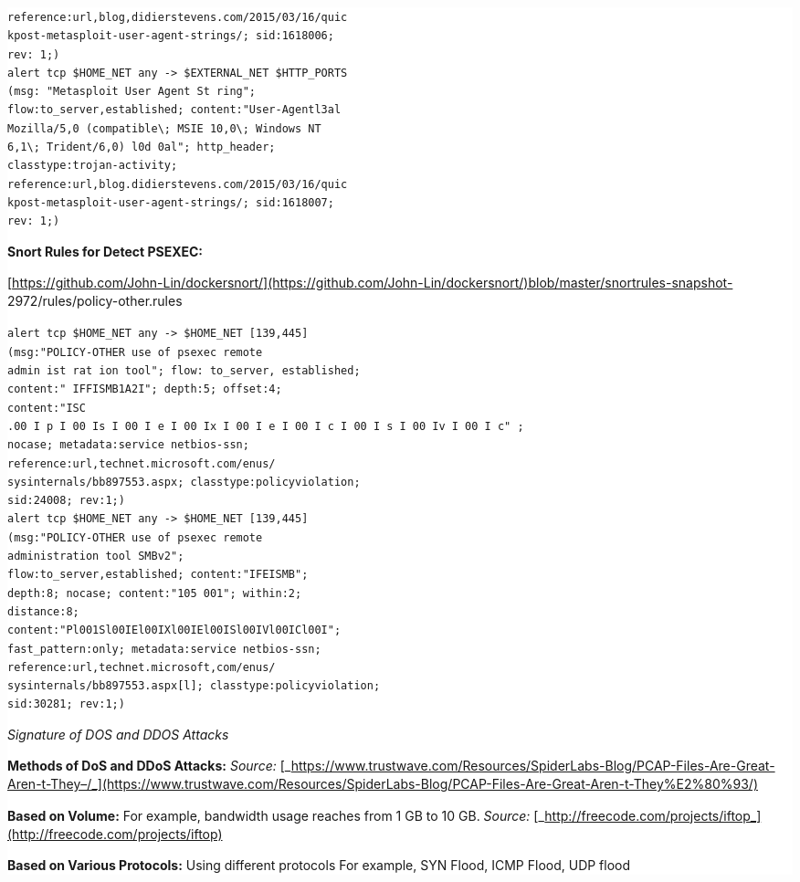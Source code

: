 ```
reference:url,blog,didierstevens.com/2015/03/16/quic
kpost-metasploit-user-agent-strings/; sid:1618006;
rev: 1;)
alert tcp $HOME_NET any -> $EXTERNAL_NET $HTTP_PORTS
(msg: "Metasploit User Agent St ring";
flow:to_server,established; content:"User-Agentl3al
Mozilla/5,0 (compatible\; MSIE 10,0\; Windows NT
6,1\; Trident/6,0) l0d 0al"; http_header;
classtype:trojan-activity;
reference:url,blog.didierstevens.com/2015/03/16/quic
kpost-metasploit-user-agent-strings/; sid:1618007;
rev: 1;)
```

**Snort Rules for Detect PSEXEC:**

[https://github.com/John-Lin/dockersnort/](https://github.com/John-Lin/dockersnort/)blob/master/snortrules-snapshot- 2972/rules/policy-other.rules

```
alert tcp $HOME_NET any -> $HOME_NET [139,445]
(msg:"POLICY-OTHER use of psexec remote
admin ist rat ion tool"; flow: to_server, established;
content:" IFFISMB1A2I"; depth:5; offset:4;
content:"ISC
.00 I p I 00 Is I 00 I e I 00 Ix I 00 I e I 00 I c I 00 I s I 00 Iv I 00 I c" ;
nocase; metadata:service netbios-ssn;
reference:url,technet.microsoft.com/enus/
sysinternals/bb897553.aspx; classtype:policyviolation;
sid:24008; rev:1;)
alert tcp $HOME_NET any -> $HOME_NET [139,445]
(msg:"POLICY-OTHER use of psexec remote
administration tool SMBv2";
flow:to_server,established; content:"IFEISMB";
depth:8; nocase; content:"105 001"; within:2;
distance:8;
content:"Pl001Sl00IEl00IXl00IEl00ISl00IVl00ICl00I";
fast_pattern:only; metadata:service netbios-ssn;
reference:url,technet.microsoft,com/enus/
sysinternals/bb897553.aspx[l]; classtype:policyviolation;
sid:30281; rev:1;)
```

_Signature of DOS and DDOS Attacks_

**Methods of DoS and DDoS Attacks:** _Source:_ [_https://www.trustwave.com/Resources/SpiderLabs-Blog/PCAP-Files-Are-Great-Aren-t-They–/_](https://www.trustwave.com/Resources/SpiderLabs-Blog/PCAP-Files-Are-Great-Aren-t-They%E2%80%93/)

**Based on Volume:** For example, bandwidth usage reaches from 1 GB to 10 GB. _Source:_ [_http://freecode.com/projects/iftop_](http://freecode.com/projects/iftop)

**Based on Various Protocols:** Using different protocols For example, SYN Flood, ICMP Flood, UDP flood
